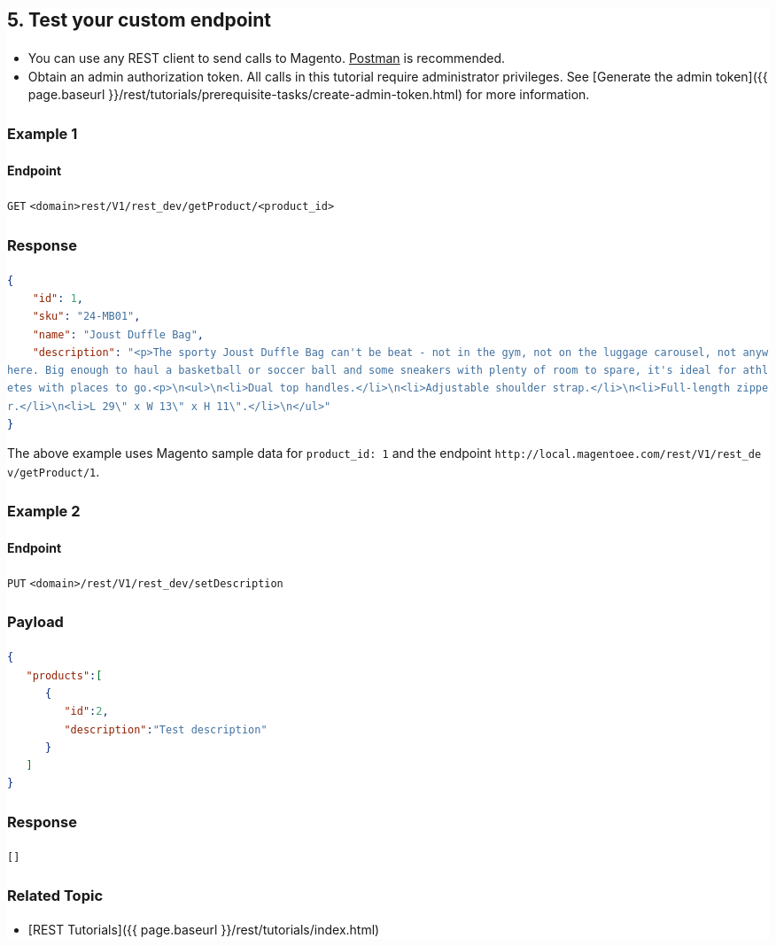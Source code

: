 ## 5. Test your custom endpoint

*  You can use any REST client to send calls to Magento. [Postman](https://www.getpostman.com/) is recommended.
*  Obtain an admin authorization token. All calls in this tutorial require administrator privileges. See [Generate the admin token]({{ page.baseurl }}/rest/tutorials/prerequisite-tasks/create-admin-token.html) for more information.

### Example 1

#### Endpoint

```GET``` ```<domain>rest/V1/rest_dev/getProduct/<product_id>```

### Response

```json
{
    "id": 1,
    "sku": "24-MB01",
    "name": "Joust Duffle Bag",
    "description": "<p>The sporty Joust Duffle Bag can't be beat - not in the gym, not on the luggage carousel, not anywhere. Big enough to haul a basketball or soccer ball and some sneakers with plenty of room to spare, it's ideal for athletes with places to go.<p>\n<ul>\n<li>Dual top handles.</li>\n<li>Adjustable shoulder strap.</li>\n<li>Full-length zipper.</li>\n<li>L 29\" x W 13\" x H 11\".</li>\n</ul>"
}
```

The above example uses Magento sample data for `product_id: 1` and the endpoint ```http://local.magentoee.com/rest/V1/rest_dev/getProduct/1```.

### Example 2

#### Endpoint

```PUT``` ```<domain>/rest/V1/rest_dev/setDescription```

### Payload

```json
{
   "products":[
      {
         "id":2,
         "description":"Test description"
      }
   ]
}
```
### Response

`[]`

### Related Topic

*  [REST Tutorials]({{ page.baseurl }}/rest/tutorials/index.html)
